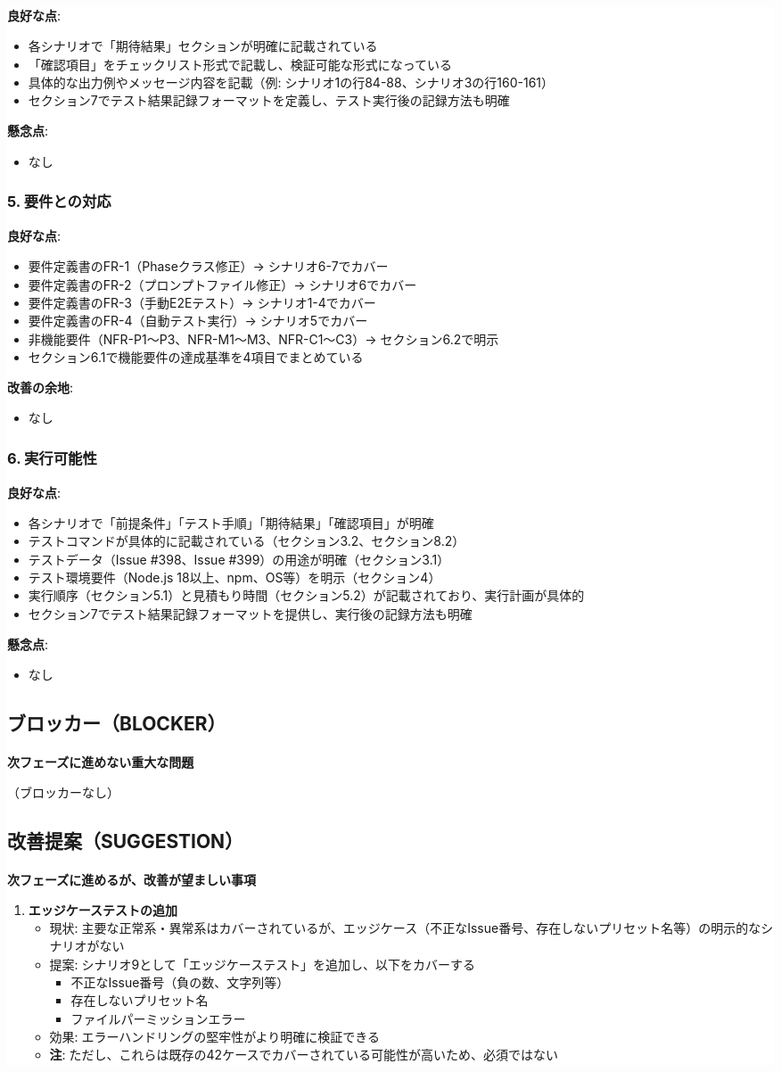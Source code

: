 **良好な点**:
- 各シナリオで「期待結果」セクションが明確に記載されている
- 「確認項目」をチェックリスト形式で記載し、検証可能な形式になっている
- 具体的な出力例やメッセージ内容を記載（例: シナリオ1の行84-88、シナリオ3の行160-161）
- セクション7でテスト結果記録フォーマットを定義し、テスト実行後の記録方法も明確

**懸念点**:
- なし

### 5. 要件との対応

**良好な点**:
- 要件定義書のFR-1（Phaseクラス修正）→ シナリオ6-7でカバー
- 要件定義書のFR-2（プロンプトファイル修正）→ シナリオ6でカバー
- 要件定義書のFR-3（手動E2Eテスト）→ シナリオ1-4でカバー
- 要件定義書のFR-4（自動テスト実行）→ シナリオ5でカバー
- 非機能要件（NFR-P1～P3、NFR-M1～M3、NFR-C1～C3）→ セクション6.2で明示
- セクション6.1で機能要件の達成基準を4項目でまとめている

**改善の余地**:
- なし

### 6. 実行可能性

**良好な点**:
- 各シナリオで「前提条件」「テスト手順」「期待結果」「確認項目」が明確
- テストコマンドが具体的に記載されている（セクション3.2、セクション8.2）
- テストデータ（Issue #398、Issue #399）の用途が明確（セクション3.1）
- テスト環境要件（Node.js 18以上、npm、OS等）を明示（セクション4）
- 実行順序（セクション5.1）と見積もり時間（セクション5.2）が記載されており、実行計画が具体的
- セクション7でテスト結果記録フォーマットを提供し、実行後の記録方法も明確

**懸念点**:
- なし

## ブロッカー（BLOCKER）

**次フェーズに進めない重大な問題**

（ブロッカーなし）

## 改善提案（SUGGESTION）

**次フェーズに進めるが、改善が望ましい事項**

1. **エッジケーステストの追加**
   - 現状: 主要な正常系・異常系はカバーされているが、エッジケース（不正なIssue番号、存在しないプリセット名等）の明示的なシナリオがない
   - 提案: シナリオ9として「エッジケーステスト」を追加し、以下をカバーする
     - 不正なIssue番号（負の数、文字列等）
     - 存在しないプリセット名
     - ファイルパーミッションエラー
   - 効果: エラーハンドリングの堅牢性がより明確に検証できる
   - **注**: ただし、これらは既存の42ケースでカバーされている可能性が高いため、必須ではない
